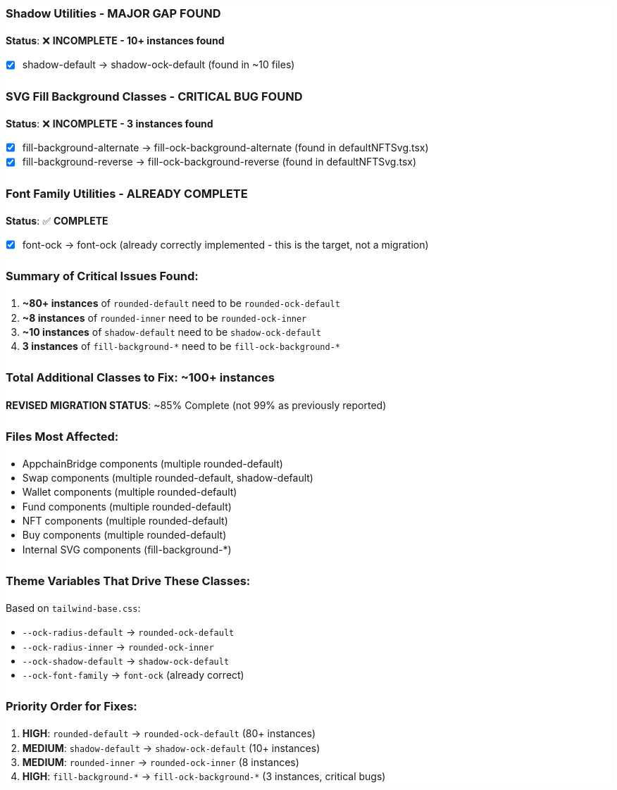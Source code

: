 ### Shadow Utilities - **MAJOR GAP FOUND** 
**Status**: ❌ **INCOMPLETE - 10+ instances found**
- [x] shadow-default → shadow-ock-default (found in ~10 files)

### SVG Fill Background Classes - **CRITICAL BUG FOUND**
**Status**: ❌ **INCOMPLETE - 3 instances found**
- [x] fill-background-alternate → fill-ock-background-alternate (found in defaultNFTSvg.tsx)
- [x] fill-background-reverse → fill-ock-background-reverse (found in defaultNFTSvg.tsx)

### Font Family Utilities - **ALREADY COMPLETE**
**Status**: ✅ **COMPLETE** 
- [x] font-ock → font-ock (already correctly implemented - this is the target, not a migration)

### Summary of Critical Issues Found:
1. **~80+ instances** of `rounded-default` need to be `rounded-ock-default`
2. **~8 instances** of `rounded-inner` need to be `rounded-ock-inner`  
3. **~10 instances** of `shadow-default` need to be `shadow-ock-default`
4. **3 instances** of `fill-background-*` need to be `fill-ock-background-*`

### Total Additional Classes to Fix: ~100+ instances

**REVISED MIGRATION STATUS**: ~85% Complete (not 99% as previously reported)

### Files Most Affected:
- AppchainBridge components (multiple rounded-default)
- Swap components (multiple rounded-default, shadow-default)  
- Wallet components (multiple rounded-default)
- Fund components (multiple rounded-default)
- NFT components (multiple rounded-default)
- Buy components (multiple rounded-default)
- Internal SVG components (fill-background-*)

### Theme Variables That Drive These Classes:
Based on `tailwind-base.css`:
- `--ock-radius-default` → `rounded-ock-default` 
- `--ock-radius-inner` → `rounded-ock-inner`
- `--ock-shadow-default` → `shadow-ock-default`
- `--ock-font-family` → `font-ock` (already correct)

### Priority Order for Fixes:
1. **HIGH**: `rounded-default` → `rounded-ock-default` (80+ instances)
2. **MEDIUM**: `shadow-default` → `shadow-ock-default` (10+ instances)  
3. **MEDIUM**: `rounded-inner` → `rounded-ock-inner` (8 instances)
4. **HIGH**: `fill-background-*` → `fill-ock-background-*` (3 instances, critical bugs) 